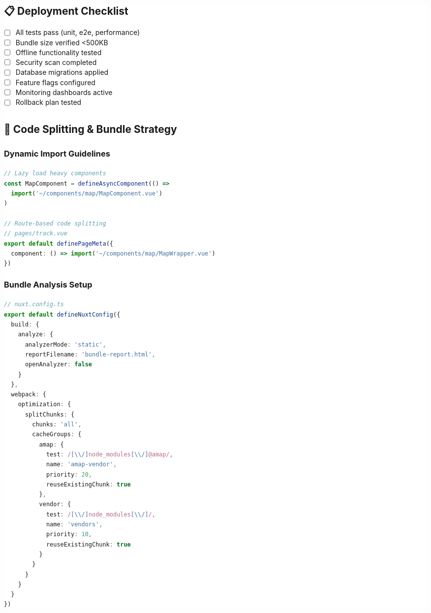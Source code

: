 ## 📋 Deployment Checklist
- [ ] All tests pass (unit, e2e, performance)
- [ ] Bundle size verified <500KB
- [ ] Offline functionality tested
- [ ] Security scan completed
- [ ] Database migrations applied
- [ ] Feature flags configured
- [ ] Monitoring dashboards active
- [ ] Rollback plan tested

## 🔄 Code Splitting & Bundle Strategy

### **Dynamic Import Guidelines**
```typescript
// Lazy load heavy components
const MapComponent = defineAsyncComponent(() => 
  import('~/components/map/MapComponent.vue')
)

// Route-based code splitting
// pages/track.vue
export default definePageMeta({
  component: () => import('~/components/map/MapWrapper.vue')
})
```

### **Bundle Analysis Setup**
```typescript
// nuxt.config.ts
export default defineNuxtConfig({
  build: {
    analyze: {
      analyzerMode: 'static',
      reportFilename: 'bundle-report.html',
      openAnalyzer: false
    }
  },
  webpack: {
    optimization: {
      splitChunks: {
        chunks: 'all',
        cacheGroups: {
          amap: {
            test: /[\\/]node_modules[\\/]@amap/,
            name: 'amap-vendor',
            priority: 20,
            reuseExistingChunk: true
          },
          vendor: {
            test: /[\\/]node_modules[\\/]/,
            name: 'vendors',
            priority: 10,
            reuseExistingChunk: true
          }
        }
      }
    }
  }
})
```

